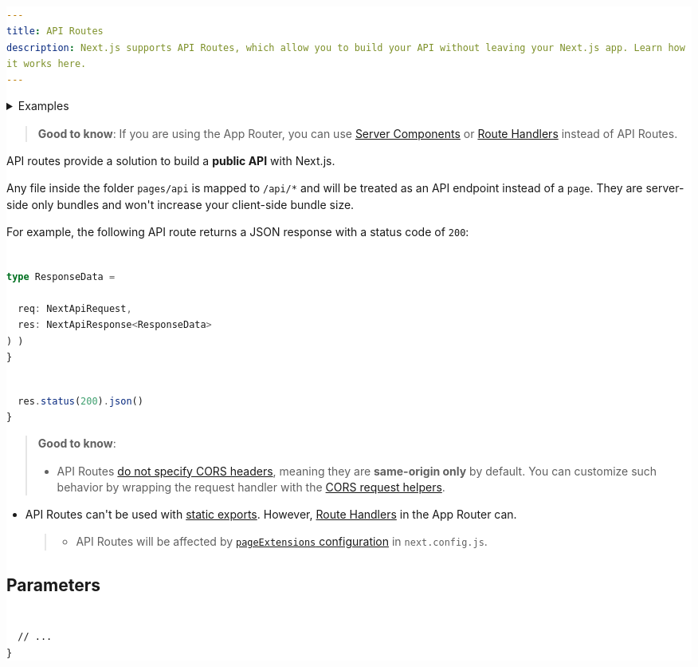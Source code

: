 ```yaml
---
title: API Routes
description: Next.js supports API Routes, which allow you to build your API without leaving your Next.js app. Learn how it works here.
---
```


<details><summary>Examples</summary></details>

> **Good to know**: If you are using the App Router, you can use [Server Components](/docs/app/getting-started/server-and-client-components) or [Route Handlers](/docs/app/api-reference/file-conventions/route) instead of API Routes.

API routes provide a solution to build a **public API** with Next.js.

Any file inside the folder `pages/api` is mapped to `/api/*` and will be treated as an API endpoint instead of a `page`. They are server-side only bundles and won't increase your client-side bundle size.

For example, the following API route returns a JSON response with a status code of `200`:

```ts filename="pages/api/hello.ts" switcher

type ResponseData = 

  req: NextApiRequest,
  res: NextApiResponse<ResponseData>
) )
}
```

```js filename="pages/api/hello.js" switcher

  res.status(200).json()
}
```

> **Good to know**:
>
> - API Routes [do not specify CORS headers](https://developer.mozilla.org/docs/Web/HTTP/CORS), meaning they are **same-origin only** by default. You can customize such behavior by wrapping the request handler with the [CORS request helpers](https://github.com/vercel/next.js/tree/canary/examples/api-routes-cors).

- API Routes can't be used with [static exports](/docs/pages/guides/static-exports). However, [Route Handlers](/docs/app/api-reference/file-conventions/route) in the App Router can.
  > - API Routes will be affected by [`pageExtensions` configuration](/docs/pages/api-reference/config/next-config-js/pageExtensions) in `next.config.js`.

## Parameters

```tsx

  // ...
}
```
